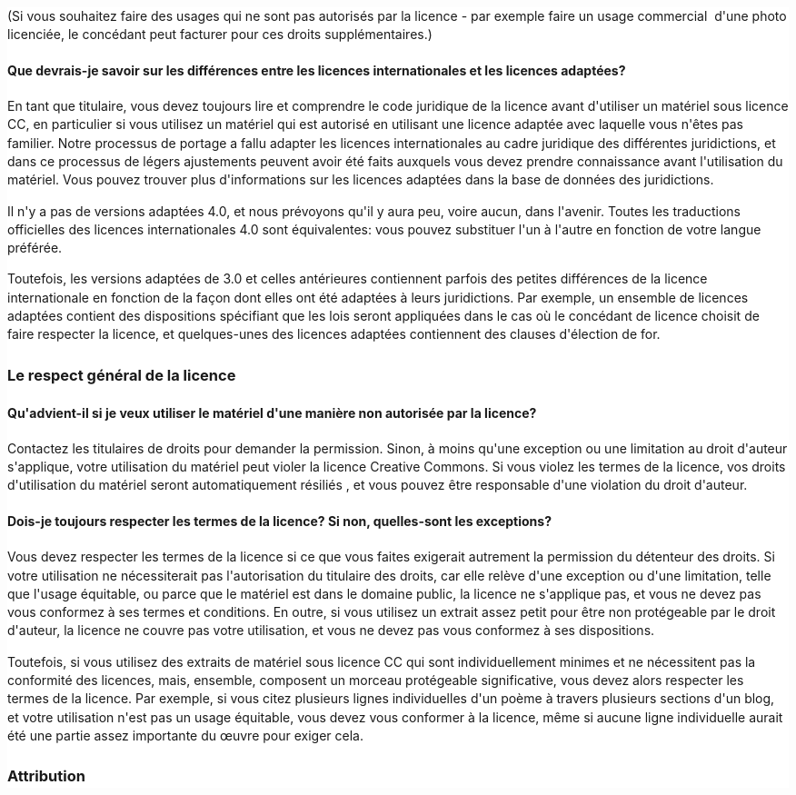 (Si vous souhaitez faire des usages qui ne sont pas autorisés par la licence - par exemple faire un usage commercial  d'une photo licenciée, le concédant peut facturer pour ces droits supplémentaires.)

#### Que devrais-je savoir sur les différences entre les licences internationales et les licences adaptées?

En tant que titulaire, vous devez toujours lire et comprendre le code juridique de la licence avant d'utiliser un matériel sous licence CC, en particulier si vous utilisez un matériel qui est autorisé en utilisant une licence adaptée avec laquelle vous n'êtes pas familier. Notre processus de portage a fallu adapter les licences internationales au cadre juridique des différentes juridictions, et dans ce processus de légers ajustements peuvent avoir été faits auxquels vous devez prendre connaissance avant l'utilisation du matériel. Vous pouvez trouver plus d'informations sur les licences adaptées dans la base de données des juridictions.

Il n'y a pas de versions adaptées 4.0, et nous prévoyons qu'il y aura peu, voire aucun, dans l'avenir. Toutes les traductions officielles des licences internationales 4.0 sont équivalentes: vous pouvez substituer l'un à l'autre en fonction de votre langue préférée.

Toutefois, les versions adaptées de 3.0 et celles antérieures contiennent parfois des petites différences de la licence internationale en fonction de la façon dont elles ont été adaptées à leurs juridictions. Par exemple, un ensemble de licences adaptées contient des dispositions spécifiant que les lois seront appliquées dans le cas où le concédant de licence choisit de faire respecter la licence, et quelques-unes des licences adaptées contiennent des clauses d'élection de for.

### Le respect général de la licence

#### Qu'advient-il si je veux utiliser le matériel d'une manière non autorisée par la licence?

Contactez les titulaires de droits pour demander la permission. Sinon, à moins qu'une exception ou une limitation au droit d'auteur s'applique, votre utilisation du matériel peut violer la licence Creative Commons. Si vous violez les termes de la licence, vos droits d'utilisation du matériel seront automatiquement résiliés , et vous pouvez être responsable d'une violation du droit d'auteur.

#### Dois-je toujours respecter les termes de la licence? Si non, quelles-sont les exceptions?

Vous devez respecter les termes de la licence si ce que vous faites exigerait autrement la permission du détenteur des droits. Si votre utilisation ne nécessiterait pas l'autorisation du titulaire des droits, car elle relève d'une exception ou d'une limitation, telle que l'usage équitable, ou parce que le matériel est dans le domaine public, la licence ne s'applique pas, et vous ne devez pas vous conformez à ses termes et conditions. En outre, si vous utilisez un extrait assez petit pour être non protégeable par le droit d'auteur, la licence ne couvre pas votre utilisation, et vous ne devez pas vous conformez à ses dispositions.

Toutefois, si vous utilisez des extraits de matériel sous licence CC qui sont individuellement minimes et ne nécessitent pas la conformité des licences, mais, ensemble, composent un morceau protégeable significative, vous devez alors respecter les termes de la licence. Par exemple, si vous citez plusieurs lignes individuelles d'un poème à travers plusieurs sections d'un blog, et votre utilisation n'est pas un usage équitable, vous devez vous conformer à la licence, même si aucune ligne individuelle aurait été une partie assez importante du œuvre pour exiger cela.

### Attribution
